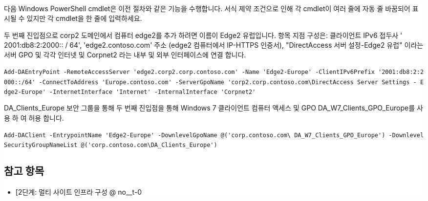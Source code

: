 다음 Windows PowerShell cmdlet은 이전 절차와 같은 기능을 수행합니다. 서식 제약 조건으로 인해 각 cmdlet이 여러 줄에 자동 줄 바꿈되어 표시될 수 있지만 각 cmdlet을 한 줄에 입력하세요.  
  
두 번째 진입점으로 corp2 도메인에서 컴퓨터 edge2를 추가 하려면 이름이 Edge2 유럽입니다. 항목 지점 구성은: 클라이언트 IPv6 접두사 ' 2001:db8:2:2000:: / 64', 'edge2.contoso.com' 주소 (edge2 컴퓨터에서 IP-HTTPS 인증서), "DirectAccess 서버 설정-Edge2 유럽" 이라는 서버 GPO 및 각각 인터넷 및 Corpnet2 라는 내부 및 외부 인터페이스에 연결 합니다.  
  
```  
Add-DAEntryPoint -RemoteAccessServer 'edge2.corp2.corp.contoso.com' -Name 'Edge2-Europe' -ClientIPv6Prefix '2001:db8:2:2000::/64' -ConnectToAddress 'Europe.contoso.com' -ServerGpoName 'corp2.corp.contoso.com\DirectAccess Server Settings - Edge2-Europe' -InternetInterface 'Internet' -InternalInterface 'Corpnet2'  
```  
  
DA_Clients_Europe 보안 그룹을 통해 두 번째 진입점을 통해 Windows 7 클라이언트 컴퓨터 액세스 및 GPO DA_W7_Clients_GPO_Europe를 사용 하 여 허용 합니다.  
  
```  
Add-DAClient -EntrypointName 'Edge2-Europe' -DownlevelGpoName @('corp.contoso.com\ DA_W7_Clients_GPO_Europe') -DownlevelSecurityGroupNameList @('corp.contoso.com\DA_Clients_Europe')  
```  
  
## <a name="BKMK_Links"></a>참고 항목  
  
-   [2단계: 멀티 사이트 인프라 구성 @ no__t-0

